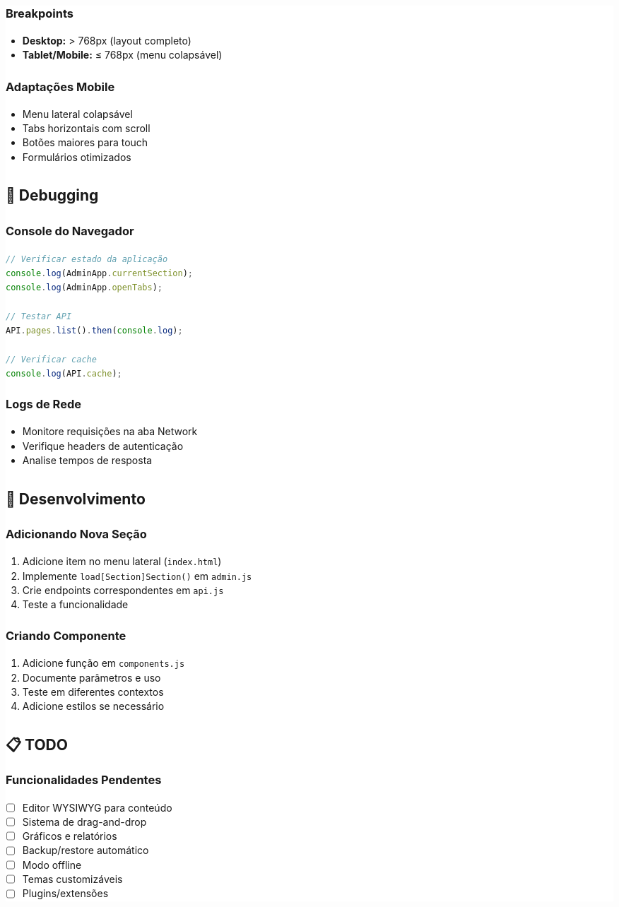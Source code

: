 ### Breakpoints
- **Desktop:** > 768px (layout completo)
- **Tablet/Mobile:** ≤ 768px (menu colapsável)

### Adaptações Mobile
- Menu lateral colapsável
- Tabs horizontais com scroll
- Botões maiores para touch
- Formulários otimizados

## 🐛 Debugging

### Console do Navegador
```javascript
// Verificar estado da aplicação
console.log(AdminApp.currentSection);
console.log(AdminApp.openTabs);

// Testar API
API.pages.list().then(console.log);

// Verificar cache
console.log(API.cache);
```

### Logs de Rede
- Monitore requisições na aba Network
- Verifique headers de autenticação
- Analise tempos de resposta

## 🚧 Desenvolvimento

### Adicionando Nova Seção
1. Adicione item no menu lateral (`index.html`)
2. Implemente `load[Section]Section()` em `admin.js`
3. Crie endpoints correspondentes em `api.js`
4. Teste a funcionalidade

### Criando Componente
1. Adicione função em `components.js`
2. Documente parâmetros e uso
3. Teste em diferentes contextos
4. Adicione estilos se necessário

## 📋 TODO

### Funcionalidades Pendentes
- [ ] Editor WYSIWYG para conteúdo
- [ ] Sistema de drag-and-drop
- [ ] Gráficos e relatórios
- [ ] Backup/restore automático
- [ ] Modo offline
- [ ] Temas customizáveis
- [ ] Plugins/extensões
